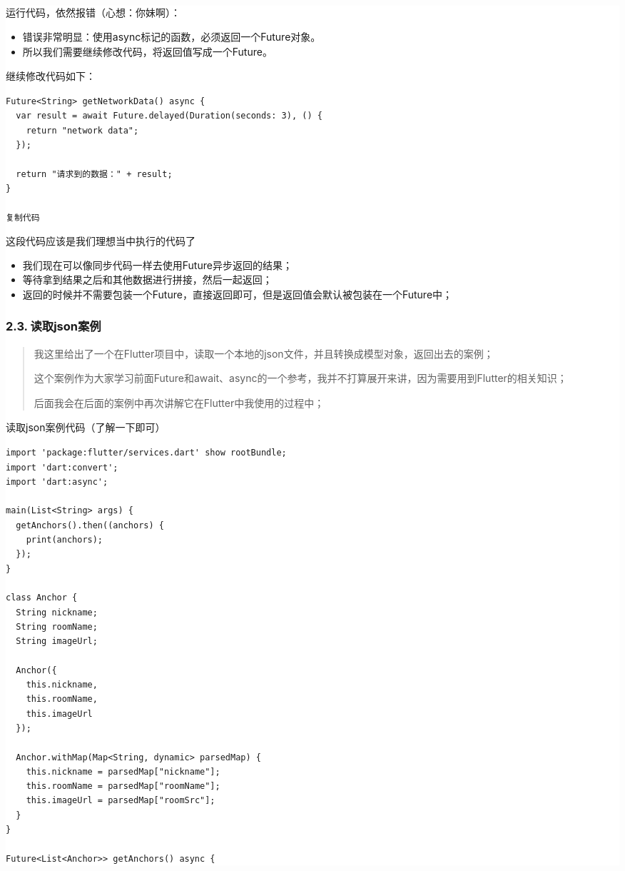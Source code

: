 运行代码，依然报错（心想：你妹啊）：

- 错误非常明显：使用async标记的函数，必须返回一个Future对象。
- 所以我们需要继续修改代码，将返回值写成一个Future。





继续修改代码如下：

```
Future<String> getNetworkData() async {
  var result = await Future.delayed(Duration(seconds: 3), () {
    return "network data";
  });

  return "请求到的数据：" + result;
}

复制代码
```

这段代码应该是我们理想当中执行的代码了

- 我们现在可以像同步代码一样去使用Future异步返回的结果；
- 等待拿到结果之后和其他数据进行拼接，然后一起返回；
- 返回的时候并不需要包装一个Future，直接返回即可，但是返回值会默认被包装在一个Future中；

### 2.3. 读取json案例

> 我这里给出了一个在Flutter项目中，读取一个本地的json文件，并且转换成模型对象，返回出去的案例；
>
> 这个案例作为大家学习前面Future和await、async的一个参考，我并不打算展开来讲，因为需要用到Flutter的相关知识；
>
> 后面我会在后面的案例中再次讲解它在Flutter中我使用的过程中；

读取json案例代码（了解一下即可）

```
import 'package:flutter/services.dart' show rootBundle;
import 'dart:convert';
import 'dart:async';

main(List<String> args) {
  getAnchors().then((anchors) {
    print(anchors);
  });
}

class Anchor {
  String nickname;
  String roomName;
  String imageUrl;

  Anchor({
    this.nickname,
    this.roomName,
    this.imageUrl
  });

  Anchor.withMap(Map<String, dynamic> parsedMap) {
    this.nickname = parsedMap["nickname"];
    this.roomName = parsedMap["roomName"];
    this.imageUrl = parsedMap["roomSrc"];
  }
}

Future<List<Anchor>> getAnchors() async {
```